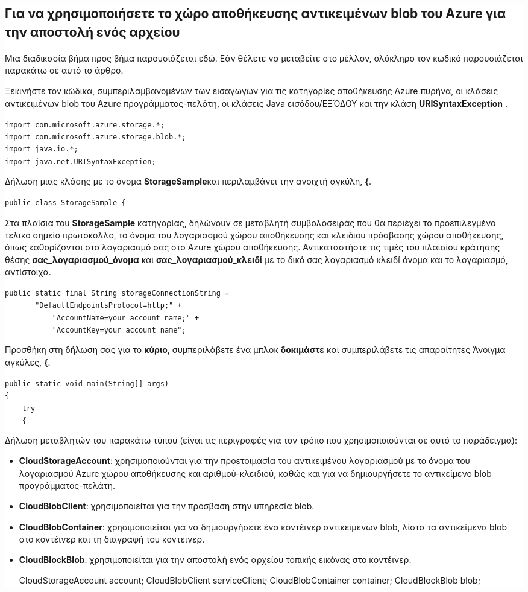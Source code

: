 ## <a name="to-use-azure-blob-storage-to-upload-a-file"></a>Για να χρησιμοποιήσετε το χώρο αποθήκευσης αντικειμένων blob του Azure για την αποστολή ενός αρχείου

Μια διαδικασία βήμα προς βήμα παρουσιάζεται εδώ. Εάν θέλετε να μεταβείτε στο μέλλον, ολόκληρο τον κωδικό παρουσιάζεται παρακάτω σε αυτό το άρθρο.

Ξεκινήστε τον κώδικα, συμπεριλαμβανομένων των εισαγωγών για τις κατηγορίες αποθήκευσης Azure πυρήνα, οι κλάσεις αντικειμένων blob του Azure προγράμματος-πελάτη, οι κλάσεις Java εισόδου/ΕΞΌΔΟΥ και την κλάση **URISyntaxException** .

    import com.microsoft.azure.storage.*;
    import com.microsoft.azure.storage.blob.*;
    import java.io.*;
    import java.net.URISyntaxException;

Δήλωση μιας κλάσης με το όνομα **StorageSample**και περιλαμβάνει την ανοιχτή αγκύλη, **{**.

    public class StorageSample {

Στα πλαίσια του **StorageSample** κατηγορίας, δηλώνουν σε μεταβλητή συμβολοσειράς που θα περιέχει το προεπιλεγμένο τελικό σημείο πρωτόκολλο, το όνομα του λογαριασμού χώρου αποθήκευσης και κλειδιού πρόσβασης χώρου αποθήκευσης, όπως καθορίζονται στο λογαριασμό σας στο Azure χώρου αποθήκευσης. Αντικαταστήστε τις τιμές του πλαισίου κράτησης θέσης **σας\_λογαριασμού\_όνομα** και **σας\_λογαριασμού\_κλειδί** με το δικό σας λογαριασμό κλειδί όνομα και το λογαριασμό, αντίστοιχα.

    public static final String storageConnectionString =
           "DefaultEndpointsProtocol=http;" +
               "AccountName=your_account_name;" +
               "AccountKey=your_account_name";

Προσθήκη στη δήλωση σας για το **κύριο**, συμπεριλάβετε ένα μπλοκ **δοκιμάστε** και συμπεριλάβετε τις απαραίτητες Άνοιγμα αγκύλες, **{**.

    public static void main(String[] args)
    {
        try
        {

Δήλωση μεταβλητών του παρακάτω τύπου (είναι τις περιγραφές για τον τρόπο που χρησιμοποιούνται σε αυτό το παράδειγμα):

-   **CloudStorageAccount**: χρησιμοποιούνται για την προετοιμασία του αντικειμένου λογαριασμού με το όνομα του λογαριασμού Azure χώρου αποθήκευσης και αριθμού-κλειδιού, καθώς και για να δημιουργήσετε το αντικείμενο blob προγράμματος-πελάτη.
-   **CloudBlobClient**: χρησιμοποιείται για την πρόσβαση στην υπηρεσία blob.
-   **CloudBlobContainer**: χρησιμοποιείται για να δημιουργήσετε ένα κοντέινερ αντικειμένων blob, λίστα τα αντικείμενα blob στο κοντέινερ και τη διαγραφή του κοντέινερ.
-   **CloudBlockBlob**: χρησιμοποιείται για την αποστολή ενός αρχείου τοπικής εικόνας στο κοντέινερ.



    CloudStorageAccount account;
    CloudBlobClient serviceClient;
    CloudBlobContainer container;
    CloudBlockBlob blob;
